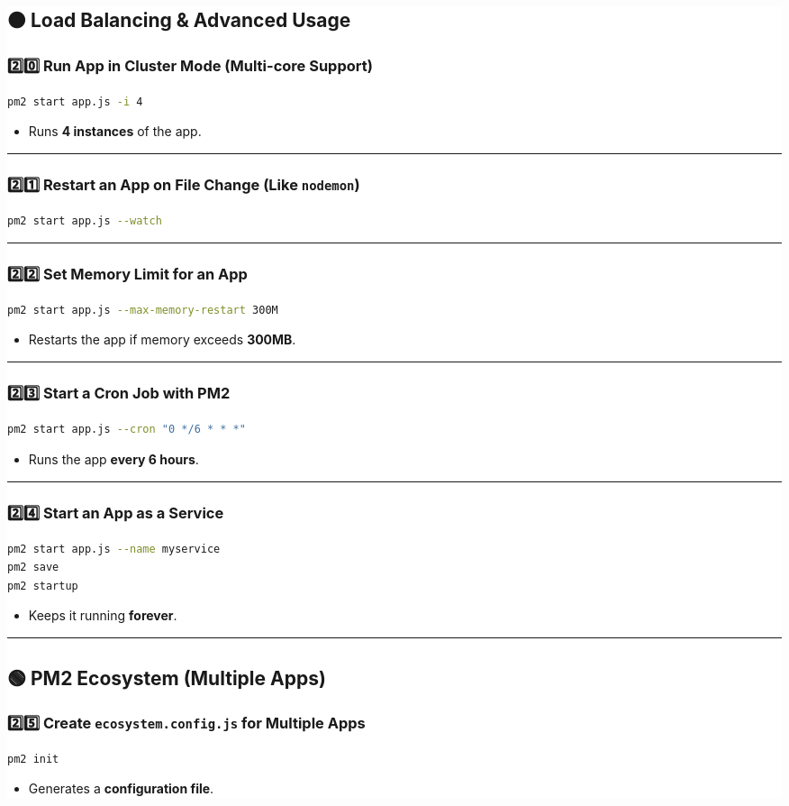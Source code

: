 
## **🟠 Load Balancing & Advanced Usage**
### 2️⃣0️⃣ **Run App in Cluster Mode (Multi-core Support)**
```sh
pm2 start app.js -i 4
```
- Runs **4 instances** of the app.

---

### 2️⃣1️⃣ **Restart an App on File Change (Like `nodemon`)**
```sh
pm2 start app.js --watch
```

---

### 2️⃣2️⃣ **Set Memory Limit for an App**
```sh
pm2 start app.js --max-memory-restart 300M
```
- Restarts the app if memory exceeds **300MB**.

---

### 2️⃣3️⃣ **Start a Cron Job with PM2**
```sh
pm2 start app.js --cron "0 */6 * * *"
```
- Runs the app **every 6 hours**.

---

### 2️⃣4️⃣ **Start an App as a Service**
```sh
pm2 start app.js --name myservice
pm2 save
pm2 startup
```
- Keeps it running **forever**.

---

## **🟢 PM2 Ecosystem (Multiple Apps)**
### 2️⃣5️⃣ **Create `ecosystem.config.js` for Multiple Apps**
```sh
pm2 init
```
- Generates a **configuration file**.
